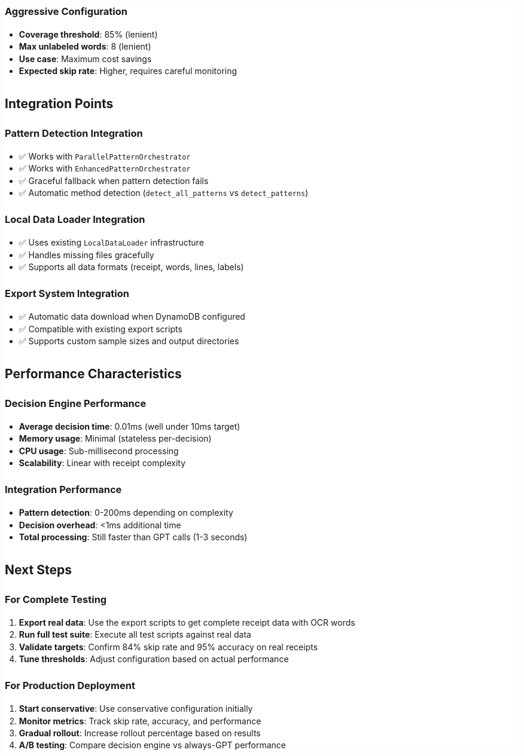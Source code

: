 ### Aggressive Configuration
- **Coverage threshold**: 85% (lenient)
- **Max unlabeled words**: 8 (lenient)
- **Use case**: Maximum cost savings
- **Expected skip rate**: Higher, requires careful monitoring

## Integration Points

### Pattern Detection Integration
- ✅ Works with `ParallelPatternOrchestrator`
- ✅ Works with `EnhancedPatternOrchestrator`
- ✅ Graceful fallback when pattern detection fails
- ✅ Automatic method detection (`detect_all_patterns` vs `detect_patterns`)

### Local Data Loader Integration
- ✅ Uses existing `LocalDataLoader` infrastructure
- ✅ Handles missing files gracefully
- ✅ Supports all data formats (receipt, words, lines, labels)

### Export System Integration
- ✅ Automatic data download when DynamoDB configured
- ✅ Compatible with existing export scripts
- ✅ Supports custom sample sizes and output directories

## Performance Characteristics

### Decision Engine Performance
- **Average decision time**: 0.01ms (well under 10ms target)
- **Memory usage**: Minimal (stateless per-decision)
- **CPU usage**: Sub-millisecond processing
- **Scalability**: Linear with receipt complexity

### Integration Performance
- **Pattern detection**: 0-200ms depending on complexity
- **Decision overhead**: <1ms additional time
- **Total processing**: Still faster than GPT calls (1-3 seconds)

## Next Steps

### For Complete Testing
1. **Export real data**: Use the export scripts to get complete receipt data with OCR words
2. **Run full test suite**: Execute all test scripts against real data
3. **Validate targets**: Confirm 84% skip rate and 95% accuracy on real receipts
4. **Tune thresholds**: Adjust configuration based on actual performance

### For Production Deployment
1. **Start conservative**: Use conservative configuration initially
2. **Monitor metrics**: Track skip rate, accuracy, and performance
3. **Gradual rollout**: Increase rollout percentage based on results
4. **A/B testing**: Compare decision engine vs always-GPT performance
